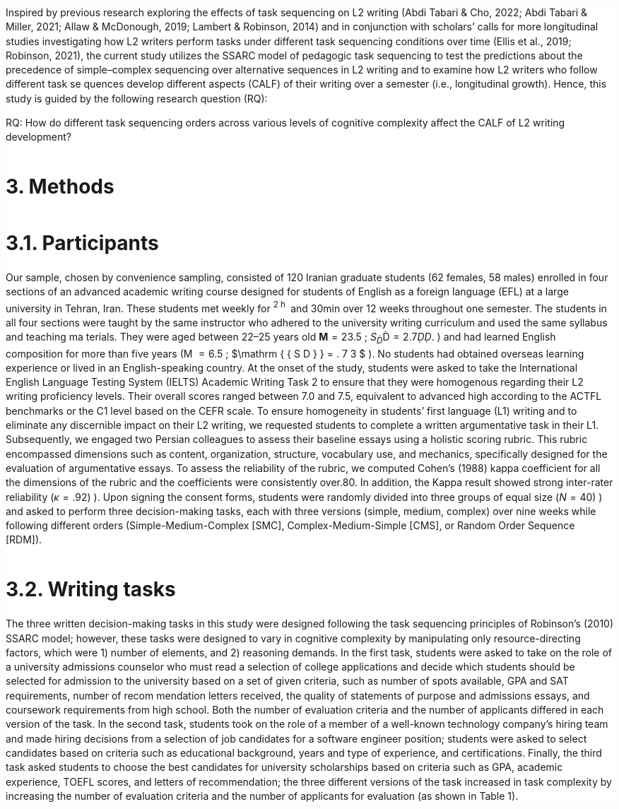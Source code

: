 Inspired by previous research exploring the effects of task sequencing on L2 writing (Abdi Tabari & Cho, 2022; Abdi Tabari & Miller, 2021; Allaw & McDonough, 2019; Lambert & Robinson, 2014) and in conjunction with scholars’ calls for more longitudinal studies investigating how L2 writers perform tasks under different task sequencing conditions over time (Ellis et al., 2019; Robinson, 2021), the current study utilizes the SSARC model of pedagogic task sequencing to test the predictions about the precedence of simple–complex sequencing over alternative sequences in L2 writing and to examine how L2 writers who follow different task se quences develop different aspects (CALF) of their writing over a semester (i.e., longitudinal growth). Hence, this study is guided by the following research question (RQ):

RQ: How do different task sequencing orders across various levels of cognitive complexity affect the CALF of L2 writing development?

# 3. Methods

# 3.1. Participants

Our sample, chosen by convenience sampling, consisted of 120 Iranian graduate students (62 females, 58 males) enrolled in four sections of an advanced academic writing course designed for students of English as a foreign language (EFL) at a large university in Tehran, Iran. These students met weekly for $^ { 2 \mathrm { ~ h ~ } }$ and $3 0 \mathrm { { m i n } }$ over 12 weeks throughout one semester. The students in all four sections were taught by the same instructor who adhered to the university writing curriculum and used the same syllabus and teaching ma terials. They were aged between 22–25 years old $\mathbf { M } = 2 3 . 5$ ; $S _ { Ḋ } \mathrm { Ḋ } = 2 . 7 Ḍ Ḍ .$ ) and had learned English composition for more than five years (M $= 6 . 5$ ; $\mathrm { { S D } } = . 7 3 $ ). No students had obtained overseas learning experience or lived in an English-speaking country. At the onset of the study, students were asked to take the International English Language Testing System (IELTS) Academic Writing Task 2 to ensure that they were homogenous regarding their L2 writing proficiency levels. Their overall scores ranged between 7.0 and 7.5, equivalent to advanced high according to the ACTFL benchmarks or the C1 level based on the CEFR scale. To ensure homogeneity in students’ first language (L1) writing and to eliminate any discernible impact on their L2 writing, we requested students to complete a written argumentative task in their L1. Subsequently, we engaged two Persian colleagues to assess their baseline essays using a holistic scoring rubric. This rubric encompassed dimensions such as content, organization, structure, vocabulary use, and mechanics, specifically designed for the evaluation of argumentative essays. To assess the reliability of the rubric, we computed Cohen’s (1988) kappa coefficient for all the dimensions of the rubric and the coefficients were consistently over.80. In addition, the Kappa result showed strong inter-rater reliability $\left( \kappa = . 9 2 \right)$ ). Upon signing the consent forms, students were randomly divided into three groups of equal size $( N = 4 0 )$ ) and asked to perform three decision-making tasks, each with three versions (simple, medium, complex) over nine weeks while following different orders (Simple-Medium-Complex [SMC], Complex-Medium-Simple [CMS], or Random Order Sequence [RDM]).

# 3.2. Writing tasks

The three written decision-making tasks in this study were designed following the task sequencing principles of Robinson’s (2010) SSARC model; however, these tasks were designed to vary in cognitive complexity by manipulating only resource-directing factors, which were 1) number of elements, and 2) reasoning demands. In the first task, students were asked to take on the role of a university admissions counselor who must read a selection of college applications and decide which students should be selected for admission to the university based on a set of given criteria, such as number of spots available, GPA and SAT requirements, number of recom mendation letters received, the quality of statements of purpose and admissions essays, and coursework requirements from high school. Both the number of evaluation criteria and the number of applicants differed in each version of the task. In the second task, students took on the role of a member of a well-known technology company’s hiring team and made hiring decisions from a selection of job candidates for a software engineer position; students were asked to select candidates based on criteria such as educational background, years and type of experience, and certifications. Finally, the third task asked students to choose the best candidates for university scholarships based on criteria such as GPA, academic experience, TOEFL scores, and letters of recommendation; the three different versions of the task increased in task complexity by increasing the number of evaluation criteria and the number of applicants for evaluation (as shown in Table 1).
